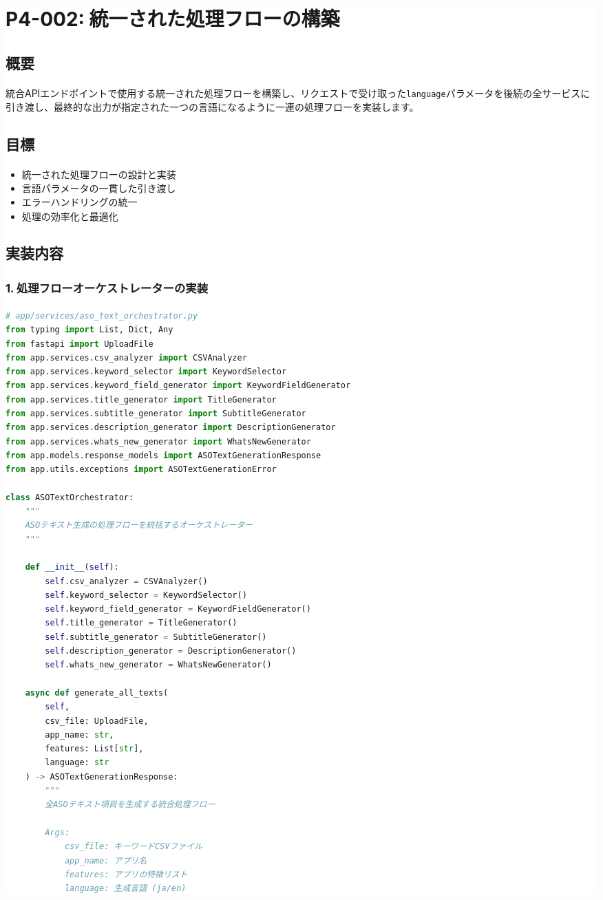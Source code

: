 # P4-002: 統一された処理フローの構築

## 概要

統合APIエンドポイントで使用する統一された処理フローを構築し、リクエストで受け取った`language`パラメータを後続の全サービスに引き渡し、最終的な出力が指定された一つの言語になるように一連の処理フローを実装します。

## 目標

- 統一された処理フローの設計と実装
- 言語パラメータの一貫した引き渡し
- エラーハンドリングの統一
- 処理の効率化と最適化

## 実装内容

### 1. 処理フローオーケストレーターの実装

```python
# app/services/aso_text_orchestrator.py
from typing import List, Dict, Any
from fastapi import UploadFile
from app.services.csv_analyzer import CSVAnalyzer
from app.services.keyword_selector import KeywordSelector
from app.services.keyword_field_generator import KeywordFieldGenerator
from app.services.title_generator import TitleGenerator
from app.services.subtitle_generator import SubtitleGenerator
from app.services.description_generator import DescriptionGenerator
from app.services.whats_new_generator import WhatsNewGenerator
from app.models.response_models import ASOTextGenerationResponse
from app.utils.exceptions import ASOTextGenerationError

class ASOTextOrchestrator:
    """
    ASOテキスト生成の処理フローを統括するオーケストレーター
    """
    
    def __init__(self):
        self.csv_analyzer = CSVAnalyzer()
        self.keyword_selector = KeywordSelector()
        self.keyword_field_generator = KeywordFieldGenerator()
        self.title_generator = TitleGenerator()
        self.subtitle_generator = SubtitleGenerator()
        self.description_generator = DescriptionGenerator()
        self.whats_new_generator = WhatsNewGenerator()
    
    async def generate_all_texts(
        self,
        csv_file: UploadFile,
        app_name: str,
        features: List[str],
        language: str
    ) -> ASOTextGenerationResponse:
        """
        全ASOテキスト項目を生成する統合処理フロー
        
        Args:
            csv_file: キーワードCSVファイル
            app_name: アプリ名
            features: アプリの特徴リスト
            language: 生成言語 (ja/en)
```